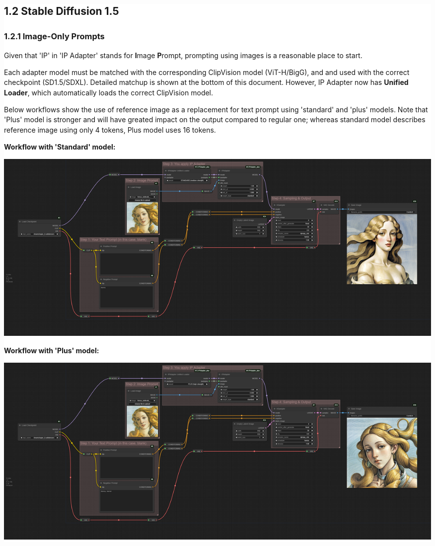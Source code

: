 ## 1.2 Stable Diffusion 1.5

### 1.2.1 Image-Only Prompts

Given that 'IP' in 'IP Adapter' stands for **I**mage **P**rompt, prompting using images is a reasonable place to start.

Each adapter model must be matched with the corresponding ClipVision model (ViT-H/BigG), and and used with the correct checkpoint (SD1.5/SDXL). Detailed matchup is shown at the bottom of this document. However, IP Adapter now has **Unified Loader**, which automatically loads the correct ClipVision model.

Below workflows show the use of reference image as a replacement for text prompt using 'standard' and 'plus' models. Note that 'Plus' model is stronger and will have greated impact on the output compared to regular one; whereas standard model describes reference image using only 4 tokens, Plus model uses 16 tokens.

**Workflow with 'Standard' model:**

![IP Adapter: Simple](images/workflows/01_ipadapter_sd15_thumb.png)

**Workflow with 'Plus' model:**

![IP Adapter: Simple](images/workflows/04_ipadapter_sd15_plus_thumb.png)
